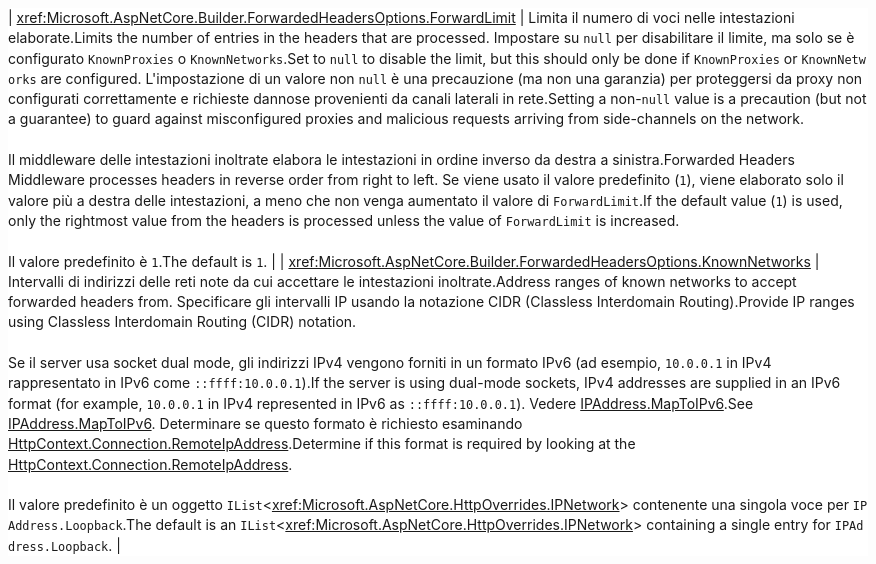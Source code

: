 | <xref:Microsoft.AspNetCore.Builder.ForwardedHeadersOptions.ForwardLimit> | <span data-ttu-id="40928-201">Limita il numero di voci nelle intestazioni elaborate.</span><span class="sxs-lookup"><span data-stu-id="40928-201">Limits the number of entries in the headers that are processed.</span></span> <span data-ttu-id="40928-202">Impostare su `null` per disabilitare il limite, ma solo se è configurato `KnownProxies` o `KnownNetworks`.</span><span class="sxs-lookup"><span data-stu-id="40928-202">Set to `null` to disable the limit, but this should only be done if `KnownProxies` or `KnownNetworks` are configured.</span></span> <span data-ttu-id="40928-203">L'impostazione di un valore non `null` è una precauzione (ma non una garanzia) per proteggersi da proxy non configurati correttamente e richieste dannose provenienti da canali laterali in rete.</span><span class="sxs-lookup"><span data-stu-id="40928-203">Setting a non-`null` value is a precaution (but not a guarantee) to guard against misconfigured proxies and malicious requests arriving from side-channels on the network.</span></span><br><br><span data-ttu-id="40928-204">Il middleware delle intestazioni inoltrate elabora le intestazioni in ordine inverso da destra a sinistra.</span><span class="sxs-lookup"><span data-stu-id="40928-204">Forwarded Headers Middleware processes headers in reverse order from right to left.</span></span> <span data-ttu-id="40928-205">Se viene usato il valore predefinito (`1`), viene elaborato solo il valore più a destra delle intestazioni, a meno che non venga aumentato il valore di `ForwardLimit`.</span><span class="sxs-lookup"><span data-stu-id="40928-205">If the default value (`1`) is used, only the rightmost value from the headers is processed unless the value of `ForwardLimit` is increased.</span></span><br><br><span data-ttu-id="40928-206">Il valore predefinito è `1`.</span><span class="sxs-lookup"><span data-stu-id="40928-206">The default is `1`.</span></span> |
| <xref:Microsoft.AspNetCore.Builder.ForwardedHeadersOptions.KnownNetworks> | <span data-ttu-id="40928-207">Intervalli di indirizzi delle reti note da cui accettare le intestazioni inoltrate.</span><span class="sxs-lookup"><span data-stu-id="40928-207">Address ranges of known networks to accept forwarded headers from.</span></span> <span data-ttu-id="40928-208">Specificare gli intervalli IP usando la notazione CIDR (Classless Interdomain Routing).</span><span class="sxs-lookup"><span data-stu-id="40928-208">Provide IP ranges using Classless Interdomain Routing (CIDR) notation.</span></span><br><br><span data-ttu-id="40928-209">Se il server usa socket dual mode, gli indirizzi IPv4 vengono forniti in un formato IPv6 (ad esempio, `10.0.0.1` in IPv4 rappresentato in IPv6 come `::ffff:10.0.0.1`).</span><span class="sxs-lookup"><span data-stu-id="40928-209">If the server is using dual-mode sockets, IPv4 addresses are supplied in an IPv6 format (for example, `10.0.0.1` in IPv4 represented in IPv6 as `::ffff:10.0.0.1`).</span></span> <span data-ttu-id="40928-210">Vedere [IPAddress.MapToIPv6](xref:System.Net.IPAddress.MapToIPv6*).</span><span class="sxs-lookup"><span data-stu-id="40928-210">See [IPAddress.MapToIPv6](xref:System.Net.IPAddress.MapToIPv6*).</span></span> <span data-ttu-id="40928-211">Determinare se questo formato è richiesto esaminando [HttpContext.Connection.RemoteIpAddress](xref:Microsoft.AspNetCore.Http.ConnectionInfo.RemoteIpAddress*).</span><span class="sxs-lookup"><span data-stu-id="40928-211">Determine if this format is required by looking at the [HttpContext.Connection.RemoteIpAddress](xref:Microsoft.AspNetCore.Http.ConnectionInfo.RemoteIpAddress*).</span></span><br><br><span data-ttu-id="40928-212">Il valore predefinito è un oggetto `IList`\<<xref:Microsoft.AspNetCore.HttpOverrides.IPNetwork>> contenente una singola voce per `IPAddress.Loopback`.</span><span class="sxs-lookup"><span data-stu-id="40928-212">The default is an `IList`\<<xref:Microsoft.AspNetCore.HttpOverrides.IPNetwork>> containing a single entry for `IPAddress.Loopback`.</span></span> |